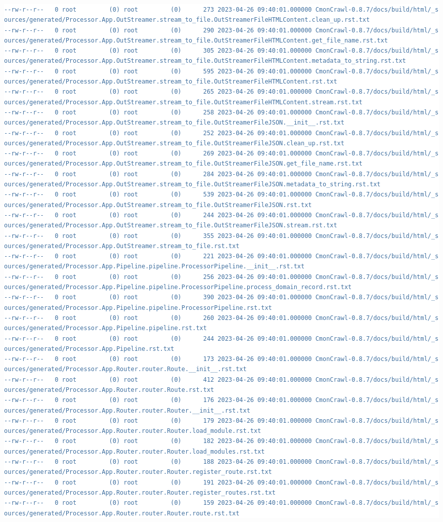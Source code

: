 ```diff
--rw-r--r--   0 root         (0) root         (0)      273 2023-04-26 09:40:01.000000 CmonCrawl-0.8.7/docs/build/html/_sources/generated/Processor.App.OutStreamer.stream_to_file.OutStreamerFileHTMLContent.clean_up.rst.txt
--rw-r--r--   0 root         (0) root         (0)      290 2023-04-26 09:40:01.000000 CmonCrawl-0.8.7/docs/build/html/_sources/generated/Processor.App.OutStreamer.stream_to_file.OutStreamerFileHTMLContent.get_file_name.rst.txt
--rw-r--r--   0 root         (0) root         (0)      305 2023-04-26 09:40:01.000000 CmonCrawl-0.8.7/docs/build/html/_sources/generated/Processor.App.OutStreamer.stream_to_file.OutStreamerFileHTMLContent.metadata_to_string.rst.txt
--rw-r--r--   0 root         (0) root         (0)      595 2023-04-26 09:40:01.000000 CmonCrawl-0.8.7/docs/build/html/_sources/generated/Processor.App.OutStreamer.stream_to_file.OutStreamerFileHTMLContent.rst.txt
--rw-r--r--   0 root         (0) root         (0)      265 2023-04-26 09:40:01.000000 CmonCrawl-0.8.7/docs/build/html/_sources/generated/Processor.App.OutStreamer.stream_to_file.OutStreamerFileHTMLContent.stream.rst.txt
--rw-r--r--   0 root         (0) root         (0)      258 2023-04-26 09:40:01.000000 CmonCrawl-0.8.7/docs/build/html/_sources/generated/Processor.App.OutStreamer.stream_to_file.OutStreamerFileJSON.__init__.rst.txt
--rw-r--r--   0 root         (0) root         (0)      252 2023-04-26 09:40:01.000000 CmonCrawl-0.8.7/docs/build/html/_sources/generated/Processor.App.OutStreamer.stream_to_file.OutStreamerFileJSON.clean_up.rst.txt
--rw-r--r--   0 root         (0) root         (0)      269 2023-04-26 09:40:01.000000 CmonCrawl-0.8.7/docs/build/html/_sources/generated/Processor.App.OutStreamer.stream_to_file.OutStreamerFileJSON.get_file_name.rst.txt
--rw-r--r--   0 root         (0) root         (0)      284 2023-04-26 09:40:01.000000 CmonCrawl-0.8.7/docs/build/html/_sources/generated/Processor.App.OutStreamer.stream_to_file.OutStreamerFileJSON.metadata_to_string.rst.txt
--rw-r--r--   0 root         (0) root         (0)      539 2023-04-26 09:40:01.000000 CmonCrawl-0.8.7/docs/build/html/_sources/generated/Processor.App.OutStreamer.stream_to_file.OutStreamerFileJSON.rst.txt
--rw-r--r--   0 root         (0) root         (0)      244 2023-04-26 09:40:01.000000 CmonCrawl-0.8.7/docs/build/html/_sources/generated/Processor.App.OutStreamer.stream_to_file.OutStreamerFileJSON.stream.rst.txt
--rw-r--r--   0 root         (0) root         (0)      355 2023-04-26 09:40:01.000000 CmonCrawl-0.8.7/docs/build/html/_sources/generated/Processor.App.OutStreamer.stream_to_file.rst.txt
--rw-r--r--   0 root         (0) root         (0)      221 2023-04-26 09:40:01.000000 CmonCrawl-0.8.7/docs/build/html/_sources/generated/Processor.App.Pipeline.pipeline.ProcessorPipeline.__init__.rst.txt
--rw-r--r--   0 root         (0) root         (0)      256 2023-04-26 09:40:01.000000 CmonCrawl-0.8.7/docs/build/html/_sources/generated/Processor.App.Pipeline.pipeline.ProcessorPipeline.process_domain_record.rst.txt
--rw-r--r--   0 root         (0) root         (0)      390 2023-04-26 09:40:01.000000 CmonCrawl-0.8.7/docs/build/html/_sources/generated/Processor.App.Pipeline.pipeline.ProcessorPipeline.rst.txt
--rw-r--r--   0 root         (0) root         (0)      260 2023-04-26 09:40:01.000000 CmonCrawl-0.8.7/docs/build/html/_sources/generated/Processor.App.Pipeline.pipeline.rst.txt
--rw-r--r--   0 root         (0) root         (0)      244 2023-04-26 09:40:01.000000 CmonCrawl-0.8.7/docs/build/html/_sources/generated/Processor.App.Pipeline.rst.txt
--rw-r--r--   0 root         (0) root         (0)      173 2023-04-26 09:40:01.000000 CmonCrawl-0.8.7/docs/build/html/_sources/generated/Processor.App.Router.router.Route.__init__.rst.txt
--rw-r--r--   0 root         (0) root         (0)      412 2023-04-26 09:40:01.000000 CmonCrawl-0.8.7/docs/build/html/_sources/generated/Processor.App.Router.router.Route.rst.txt
--rw-r--r--   0 root         (0) root         (0)      176 2023-04-26 09:40:01.000000 CmonCrawl-0.8.7/docs/build/html/_sources/generated/Processor.App.Router.router.Router.__init__.rst.txt
--rw-r--r--   0 root         (0) root         (0)      179 2023-04-26 09:40:01.000000 CmonCrawl-0.8.7/docs/build/html/_sources/generated/Processor.App.Router.router.Router.load_module.rst.txt
--rw-r--r--   0 root         (0) root         (0)      182 2023-04-26 09:40:01.000000 CmonCrawl-0.8.7/docs/build/html/_sources/generated/Processor.App.Router.router.Router.load_modules.rst.txt
--rw-r--r--   0 root         (0) root         (0)      188 2023-04-26 09:40:01.000000 CmonCrawl-0.8.7/docs/build/html/_sources/generated/Processor.App.Router.router.Router.register_route.rst.txt
--rw-r--r--   0 root         (0) root         (0)      191 2023-04-26 09:40:01.000000 CmonCrawl-0.8.7/docs/build/html/_sources/generated/Processor.App.Router.router.Router.register_routes.rst.txt
--rw-r--r--   0 root         (0) root         (0)      159 2023-04-26 09:40:01.000000 CmonCrawl-0.8.7/docs/build/html/_sources/generated/Processor.App.Router.router.Router.route.rst.txt
```